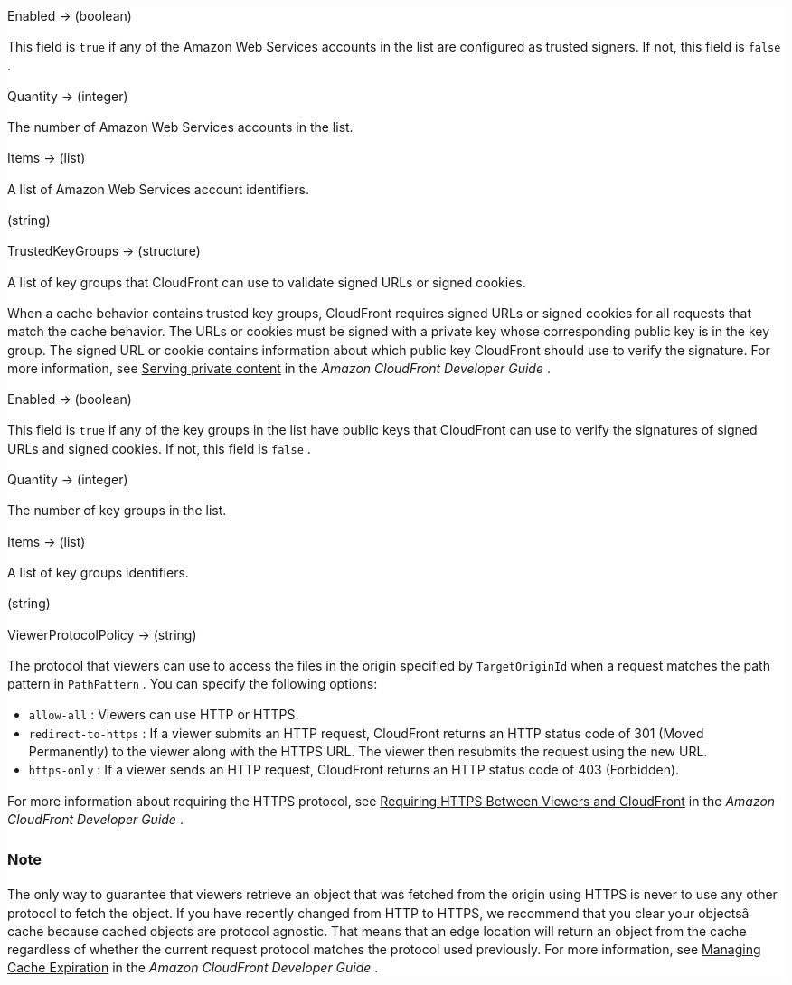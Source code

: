 Enabled -> (boolean)

This field is `true` if any of the Amazon Web Services accounts in the list are configured as trusted signers. If not, this field is `false` .

Quantity -> (integer)

The number of Amazon Web Services accounts in the list.

Items -> (list)

A list of Amazon Web Services account identifiers.

(string)

TrustedKeyGroups -> (structure)

A list of key groups that CloudFront can use to validate signed URLs or signed cookies.

When a cache behavior contains trusted key groups, CloudFront requires signed URLs or signed cookies for all requests that match the cache behavior. The URLs or cookies must be signed with a private key whose corresponding public key is in the key group. The signed URL or cookie contains information about which public key CloudFront should use to verify the signature. For more information, see [Serving private content](https://docs.aws.amazon.com/AmazonCloudFront/latest/DeveloperGuide/PrivateContent.html) in the *Amazon CloudFront Developer Guide* .

Enabled -> (boolean)

This field is `true` if any of the key groups in the list have public keys that CloudFront can use to verify the signatures of signed URLs and signed cookies. If not, this field is `false` .

Quantity -> (integer)

The number of key groups in the list.

Items -> (list)

A list of key groups identifiers.

(string)

ViewerProtocolPolicy -> (string)

The protocol that viewers can use to access the files in the origin specified by `TargetOriginId` when a request matches the path pattern in `PathPattern` . You can specify the following options:

- `allow-all` : Viewers can use HTTP or HTTPS.
- `redirect-to-https` : If a viewer submits an HTTP request, CloudFront returns an HTTP status code of 301 (Moved Permanently) to the viewer along with the HTTPS URL. The viewer then resubmits the request using the new URL.
- `https-only` : If a viewer sends an HTTP request, CloudFront returns an HTTP status code of 403 (Forbidden).

For more information about requiring the HTTPS protocol, see [Requiring HTTPS Between Viewers and CloudFront](https://docs.aws.amazon.com/AmazonCloudFront/latest/DeveloperGuide/using-https-viewers-to-cloudfront.html) in the *Amazon CloudFront Developer Guide* .

### Note

The only way to guarantee that viewers retrieve an object that was fetched from the origin using HTTPS is never to use any other protocol to fetch the object. If you have recently changed from HTTP to HTTPS, we recommend that you clear your objectsâ cache because cached objects are protocol agnostic. That means that an edge location will return an object from the cache regardless of whether the current request protocol matches the protocol used previously. For more information, see [Managing Cache Expiration](https://docs.aws.amazon.com/AmazonCloudFront/latest/DeveloperGuide/Expiration.html) in the *Amazon CloudFront Developer Guide* .
